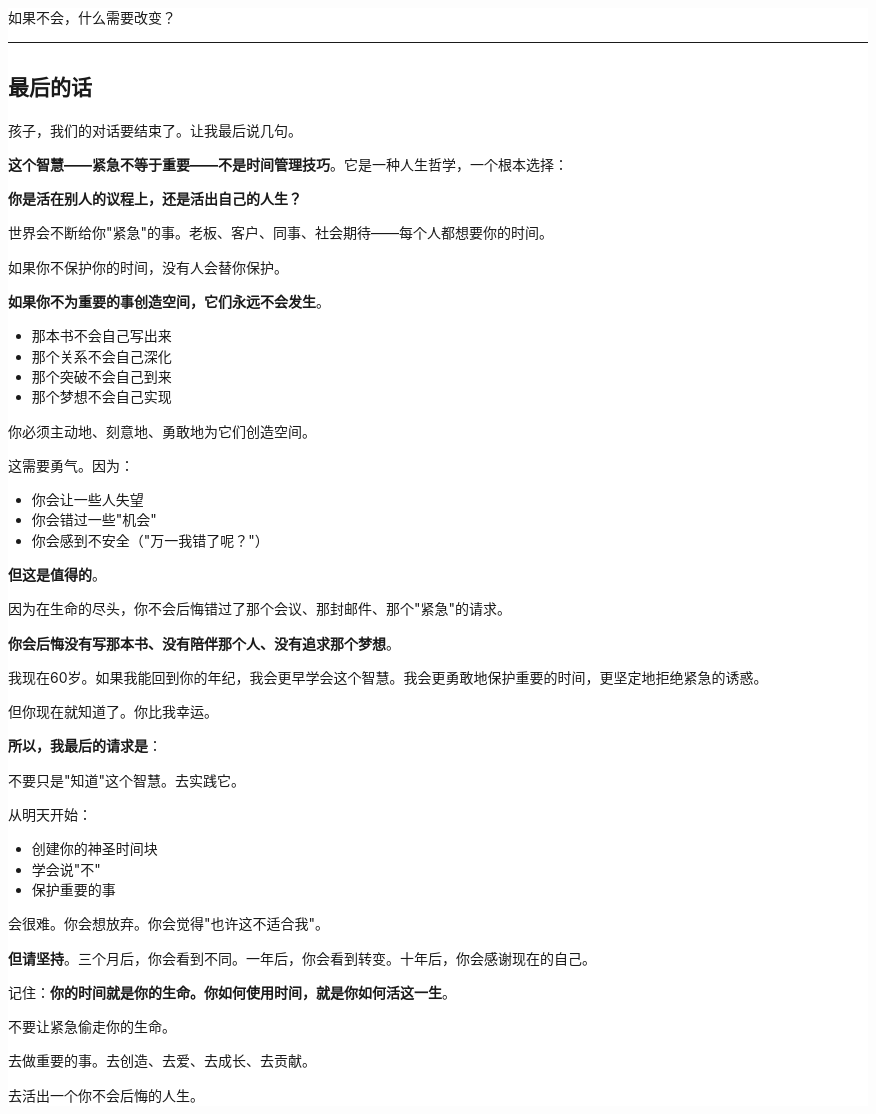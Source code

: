 如果不会，什么需要改变？

---

## 最后的话

孩子，我们的对话要结束了。让我最后说几句。

**这个智慧——紧急不等于重要——不是时间管理技巧**。它是一种人生哲学，一个根本选择：

**你是活在别人的议程上，还是活出自己的人生？**

世界会不断给你"紧急"的事。老板、客户、同事、社会期待——每个人都想要你的时间。

如果你不保护你的时间，没有人会替你保护。

**如果你不为重要的事创造空间，它们永远不会发生**。

- 那本书不会自己写出来
- 那个关系不会自己深化
- 那个突破不会自己到来
- 那个梦想不会自己实现

你必须主动地、刻意地、勇敢地为它们创造空间。

这需要勇气。因为：
- 你会让一些人失望
- 你会错过一些"机会"  
- 你会感到不安全（"万一我错了呢？"）

**但这是值得的**。

因为在生命的尽头，你不会后悔错过了那个会议、那封邮件、那个"紧急"的请求。

**你会后悔没有写那本书、没有陪伴那个人、没有追求那个梦想**。

我现在60岁。如果我能回到你的年纪，我会更早学会这个智慧。我会更勇敢地保护重要的时间，更坚定地拒绝紧急的诱惑。

但你现在就知道了。你比我幸运。

**所以，我最后的请求是**：

不要只是"知道"这个智慧。去实践它。

从明天开始：
- 创建你的神圣时间块
- 学会说"不"
- 保护重要的事

会很难。你会想放弃。你会觉得"也许这不适合我"。

**但请坚持**。三个月后，你会看到不同。一年后，你会看到转变。十年后，你会感谢现在的自己。

记住：**你的时间就是你的生命。你如何使用时间，就是你如何活这一生**。

不要让紧急偷走你的生命。

去做重要的事。去创造、去爱、去成长、去贡献。

去活出一个你不会后悔的人生。
